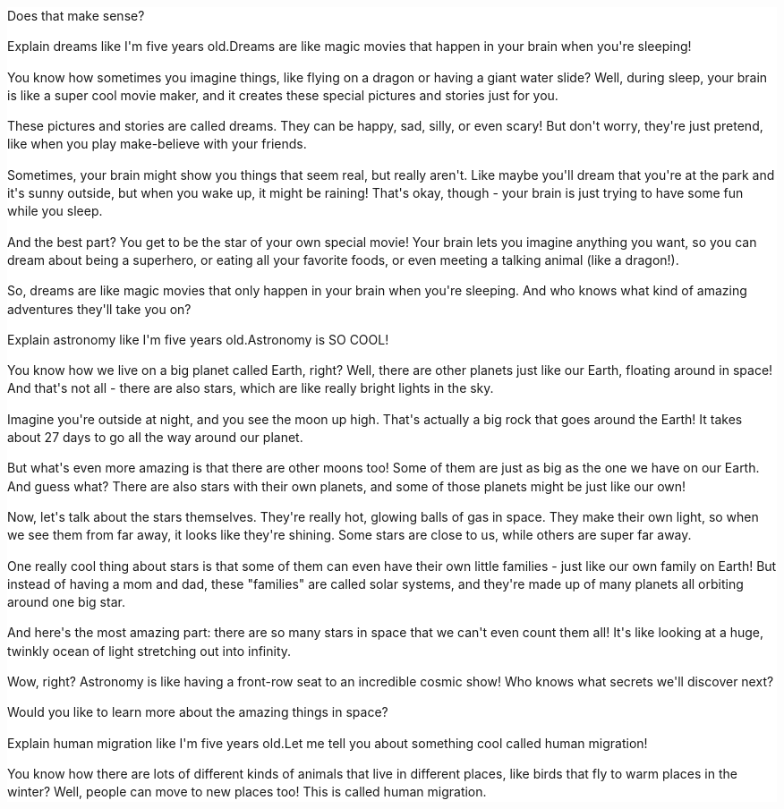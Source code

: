 Does that make sense?
<end>

Explain dreams like I'm five years old.<start>Dreams are like magic movies that happen in your brain when you're sleeping!

You know how sometimes you imagine things, like flying on a dragon or having a giant water slide? Well, during sleep, your brain is like a super cool movie maker, and it creates these special pictures and stories just for you.

These pictures and stories are called dreams. They can be happy, sad, silly, or even scary! But don't worry, they're just pretend, like when you play make-believe with your friends.

Sometimes, your brain might show you things that seem real, but really aren't. Like maybe you'll dream that you're at the park and it's sunny outside, but when you wake up, it might be raining! That's okay, though - your brain is just trying to have some fun while you sleep.

And the best part? You get to be the star of your own special movie! Your brain lets you imagine anything you want, so you can dream about being a superhero, or eating all your favorite foods, or even meeting a talking animal (like a dragon!).

So, dreams are like magic movies that only happen in your brain when you're sleeping. And who knows what kind of amazing adventures they'll take you on?
<end>

Explain astronomy like I'm five years old.<start>Astronomy is SO COOL!

You know how we live on a big planet called Earth, right? Well, there are other planets just like our Earth, floating around in space! And that's not all - there are also stars, which are like really bright lights in the sky.

Imagine you're outside at night, and you see the moon up high. That's actually a big rock that goes around the Earth! It takes about 27 days to go all the way around our planet.

But what's even more amazing is that there are other moons too! Some of them are just as big as the one we have on our Earth. And guess what? There are also stars with their own planets, and some of those planets might be just like our own!

Now, let's talk about the stars themselves. They're really hot, glowing balls of gas in space. They make their own light, so when we see them from far away, it looks like they're shining. Some stars are close to us, while others are super far away.

One really cool thing about stars is that some of them can even have their own little families - just like our own family on Earth! But instead of having a mom and dad, these "families" are called solar systems, and they're made up of many planets all orbiting around one big star.

And here's the most amazing part: there are so many stars in space that we can't even count them all! It's like looking at a huge, twinkly ocean of light stretching out into infinity.

Wow, right? Astronomy is like having a front-row seat to an incredible cosmic show! Who knows what secrets we'll discover next?

Would you like to learn more about the amazing things in space?
<end>

Explain human migration like I'm five years old.<start>Let me tell you about something cool called human migration!

You know how there are lots of different kinds of animals that live in different places, like birds that fly to warm places in the winter? Well, people can move to new places too! This is called human migration.
